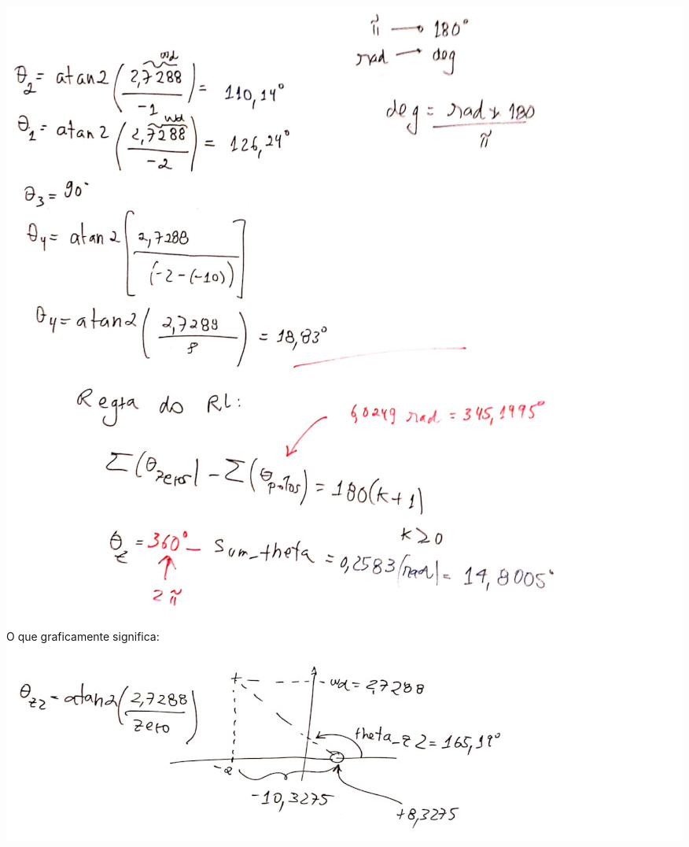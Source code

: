 ![aula_controle2_23_04_19_contrib_angular_2.jpg](figuras_acao_integral/aula_controle2_23_04_19_contrib_angular_2.jpg)

O que graficamente significa:

![aula_controle2_23_04_19_contrib_angular_1b.jpg](figuras_acao_integral/aula_controle2_23_04_19_contrib_angular_1b.jpg)

